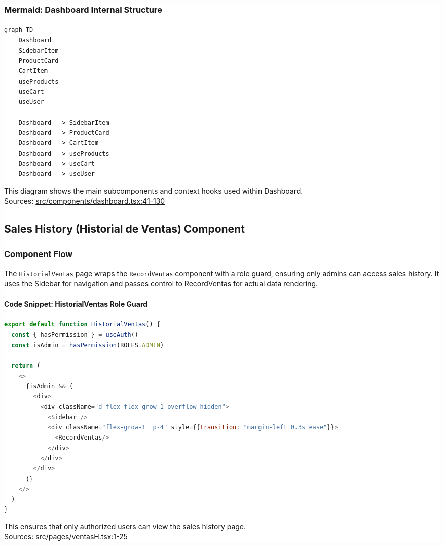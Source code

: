 ### Mermaid: Dashboard Internal Structure

```mermaid
graph TD
    Dashboard
    SidebarItem
    ProductCard
    CartItem
    useProducts
    useCart
    useUser

    Dashboard --> SidebarItem
    Dashboard --> ProductCard
    Dashboard --> CartItem
    Dashboard --> useProducts
    Dashboard --> useCart
    Dashboard --> useUser
```
This diagram shows the main subcomponents and context hooks used within Dashboard.  
Sources: [src/components/dashboard.tsx:41-130]()

## Sales History (Historial de Ventas) Component

### Component Flow

The `HistorialVentas` page wraps the `RecordVentas` component with a role guard, ensuring only admins can access sales history. It uses the Sidebar for navigation and passes control to RecordVentas for actual data rendering.

#### Code Snippet: HistorialVentas Role Guard

```javascript
export default function HistorialVentas() {
  const { hasPermission } = useAuth()
  const isAdmin = hasPermission(ROLES.ADMIN)

  return (
    <>   
      {isAdmin && ( 
        <div>
          <div className="d-flex flex-grow-1 overflow-hidden">
            <Sidebar />
            <div className="flex-grow-1  p-4" style={{transition: "margin-left 0.3s ease"}}>
              <RecordVentas/>                     
            </div>
          </div>
        </div>
      )}
    </>
  )
}
```
This ensures that only authorized users can view the sales history page.  
Sources: [src/pages/ventasH.tsx:1-25]()
